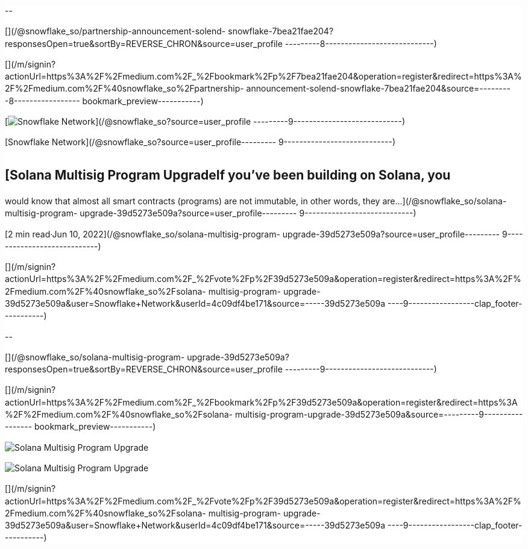 \--

[](/@snowflake_so/partnership-announcement-solend-
snowflake-7bea21fae204?responsesOpen=true&sortBy=REVERSE_CHRON&source=user_profile
---------8----------------------------)

[](/m/signin?actionUrl=https%3A%2F%2Fmedium.com%2F_%2Fbookmark%2Fp%2F7bea21fae204&operation=register&redirect=https%3A%2F%2Fmedium.com%2F%40snowflake_so%2Fpartnership-
announcement-solend-snowflake-7bea21fae204&source=---------8-----------------
bookmark_preview-----------)

[![Snowflake
Network](https://miro.medium.com/v2/resize:fill:40:40/1*y9kl9CsYQjzQXRgdbr6Cng.png)](/@snowflake_so?source=user_profile
---------9----------------------------)

[Snowflake Network](/@snowflake_so?source=user_profile---------
9----------------------------)

## [Solana Multisig Program UpgradeIf you’ve been building on Solana, you
would know that almost all smart contracts (programs) are not immutable, in
other words, they are…](/@snowflake_so/solana-multisig-program-
upgrade-39d5273e509a?source=user_profile---------
9----------------------------)

[2 min read·Jun 10, 2022](/@snowflake_so/solana-multisig-program-
upgrade-39d5273e509a?source=user_profile---------
9----------------------------)

[](/m/signin?actionUrl=https%3A%2F%2Fmedium.com%2F_%2Fvote%2Fp%2F39d5273e509a&operation=register&redirect=https%3A%2F%2Fmedium.com%2F%40snowflake_so%2Fsolana-
multisig-program-
upgrade-39d5273e509a&user=Snowflake+Network&userId=4c09df4be171&source=-----39d5273e509a
----9-----------------clap_footer-----------)

\--

[](/@snowflake_so/solana-multisig-program-
upgrade-39d5273e509a?responsesOpen=true&sortBy=REVERSE_CHRON&source=user_profile
---------9----------------------------)

[](/m/signin?actionUrl=https%3A%2F%2Fmedium.com%2F_%2Fbookmark%2Fp%2F39d5273e509a&operation=register&redirect=https%3A%2F%2Fmedium.com%2F%40snowflake_so%2Fsolana-
multisig-program-upgrade-39d5273e509a&source=---------9-----------------
bookmark_preview-----------)

![Solana Multisig Program
Upgrade](https://miro.medium.com/v2/resize:fill:160:106/1*YLpMAAvIdMqfCmPz2Tsq7w.png)

![Solana Multisig Program
Upgrade](https://miro.medium.com/v2/resize:fill:320:214/1*YLpMAAvIdMqfCmPz2Tsq7w.png)

[](/m/signin?actionUrl=https%3A%2F%2Fmedium.com%2F_%2Fvote%2Fp%2F39d5273e509a&operation=register&redirect=https%3A%2F%2Fmedium.com%2F%40snowflake_so%2Fsolana-
multisig-program-
upgrade-39d5273e509a&user=Snowflake+Network&userId=4c09df4be171&source=-----39d5273e509a
----9-----------------clap_footer-----------)
